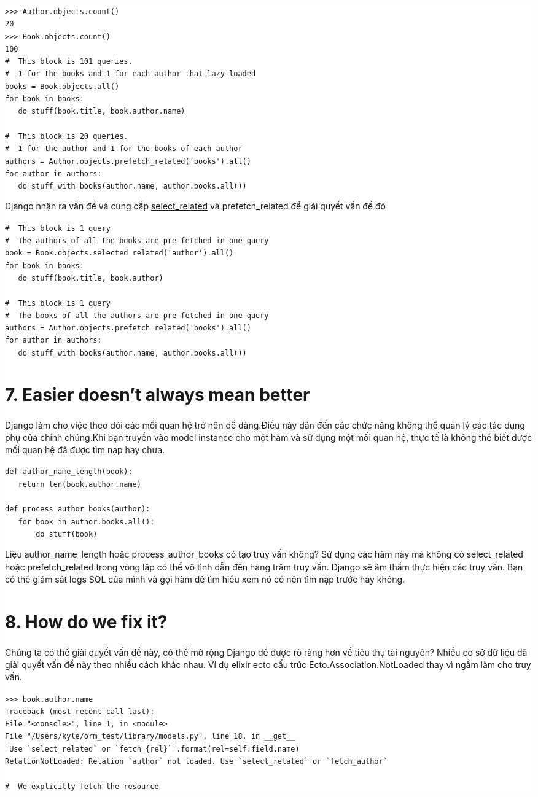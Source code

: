 ```
>>> Author.objects.count()
20
>>> Book.objects.count()
100
#  This block is 101 queries.
#  1 for the books and 1 for each author that lazy-loaded 
books = Book.objects.all()
for book in books:
   do_stuff(book.title, book.author.name)

#  This block is 20 queries.
#  1 for the author and 1 for the books of each author
authors = Author.objects.prefetch_related('books').all()
for author in authors:
   do_stuff_with_books(author.name, author.books.all())
   ```
   Django nhận ra vấn đề và cung cấp [select_related](https://docs.djangoproject.com/en/1.10/topics/db/optimization/#retrieve-everything-at-once-if-you-know-you-will-need-it) và prefetch_related để giải quyết vấn đề đó
```
#  This block is 1 query
#  The authors of all the books are pre-fetched in one query
book = Book.objects.selected_related('author').all()
for book in books:
   do_stuff(book.title, book.author)

#  This block is 1 query
#  The books of all the authors are pre-fetched in one query
authors = Author.objects.prefetch_related('books').all()
for author in authors:
   do_stuff_with_books(author.name, author.books.all())
   ```
   # 7. Easier doesn’t always mean better
   Django làm cho việc theo dõi các mối quan hệ trở nên dễ dàng.Điều này dẫn đến các chức năng không thể quản lý các tác dụng phụ của chính chúng.Khi bạn truyền vào model instance cho một hàm và sử dụng một mối quan hệ, thực tế là không thể biết được mối quan hệ đã được tìm nạp hay chưa.
 ```
 def author_name_length(book):
    return len(book.author.name)

def process_author_books(author):
    for book in author.books.all():
        do_stuff(book)
   ```
   Liệu author_name_length hoặc process_author_books có tạo truy vấn không? Sử dụng các hàm này mà không có select_related hoặc prefetch_related trong vòng lặp có thể vô tình dẫn đến hàng trăm truy vấn. Django sẽ âm thầm thực hiện các truy vấn. Bạn có thể giám sát logs SQL của mình và gọi hàm để tìm hiểu xem nó có nên tìm nạp trước hay không.
   # 8. How do we fix it?
   Chúng ta có thể giải quyết vấn đề này, có thể mở rộng Django để được rõ ràng hơn về tiêu thụ tài nguyên? Nhiều cơ sở dữ liệu đã giải quyết vấn đề này theo nhiều cách khác nhau. Ví dụ elixir ecto cấu trúc Ecto.Association.NotLoaded thay vì ngầm làm cho truy vấn.
```
>>> book.author.name
Traceback (most recent call last):
File "<console>", line 1, in <module>
File "/Users/kyle/orm_test/library/models.py", line 18, in __get__
'Use `select_related` or `fetch_{rel}`'.format(rel=self.field.name)
RelationNotLoaded: Relation `author` not loaded. Use `select_related` or `fetch_author`

#  We explicitly fetch the resource
```
